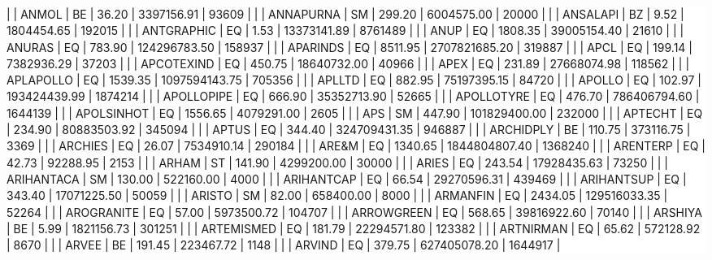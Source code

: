 |  | ANMOL | BE | 36.20 | 3397156.91 | 93609 |
|  | ANNAPURNA | SM | 299.20 | 6004575.00 | 20000 |
|  | ANSALAPI | BZ | 9.52 | 1804454.65 | 192015 |
|  | ANTGRAPHIC | EQ | 1.53 | 13373141.89 | 8761489 |
|  | ANUP | EQ | 1808.35 | 39005154.40 | 21610 |
|  | ANURAS | EQ | 783.90 | 124296783.50 | 158937 |
|  | APARINDS | EQ | 8511.95 | 2707821685.20 | 319887 |
|  | APCL | EQ | 199.14 | 7382936.29 | 37203 |
|  | APCOTEXIND | EQ | 450.75 | 18640732.00 | 40966 |
|  | APEX | EQ | 231.89 | 27668074.98 | 118562 |
|  | APLAPOLLO | EQ | 1539.35 | 1097594143.75 | 705356 |
|  | APLLTD | EQ | 882.95 | 75197395.15 | 84720 |
|  | APOLLO | EQ | 102.97 | 193424439.99 | 1874214 |
|  | APOLLOPIPE | EQ | 666.90 | 35352713.90 | 52665 |
|  | APOLLOTYRE | EQ | 476.70 | 786406794.60 | 1644139 |
|  | APOLSINHOT | EQ | 1556.65 | 4079291.00 | 2605 |
|  | APS | SM | 447.90 | 101829400.00 | 232000 |
|  | APTECHT | EQ | 234.90 | 80883503.92 | 345094 |
|  | APTUS | EQ | 344.40 | 324709431.35 | 946887 |
|  | ARCHIDPLY | BE | 110.75 | 373116.75 | 3369 |
|  | ARCHIES | EQ | 26.07 | 7534910.14 | 290184 |
|  | ARE&M | EQ | 1340.65 | 1844804807.40 | 1368240 |
|  | ARENTERP | EQ | 42.73 | 92288.95 | 2153 |
|  | ARHAM | ST | 141.90 | 4299200.00 | 30000 |
|  | ARIES | EQ | 243.54 | 17928435.63 | 73250 |
|  | ARIHANTACA | SM | 130.00 | 522160.00 | 4000 |
|  | ARIHANTCAP | EQ | 66.54 | 29270596.31 | 439469 |
|  | ARIHANTSUP | EQ | 343.40 | 17071225.50 | 50059 |
|  | ARISTO | SM | 82.00 | 658400.00 | 8000 |
|  | ARMANFIN | EQ | 2434.05 | 129516033.35 | 52264 |
|  | AROGRANITE | EQ | 57.00 | 5973500.72 | 104707 |
|  | ARROWGREEN | EQ | 568.65 | 39816922.60 | 70140 |
|  | ARSHIYA | BE | 5.99 | 1821156.73 | 301251 |
|  | ARTEMISMED | EQ | 181.79 | 22294571.80 | 123382 |
|  | ARTNIRMAN | EQ | 65.62 | 572128.92 | 8670 |
|  | ARVEE | BE | 191.45 | 223467.72 | 1148 |
|  | ARVIND | EQ | 379.75 | 627405078.20 | 1644917 |